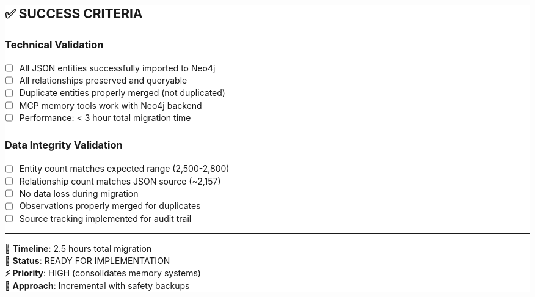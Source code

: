 
## ✅ SUCCESS CRITERIA

### Technical Validation
- [ ] All JSON entities successfully imported to Neo4j
- [ ] All relationships preserved and queryable  
- [ ] Duplicate entities properly merged (not duplicated)
- [ ] MCP memory tools work with Neo4j backend
- [ ] Performance: < 3 hour total migration time

### Data Integrity Validation  
- [ ] Entity count matches expected range (2,500-2,800)
- [ ] Relationship count matches JSON source (~2,157)
- [ ] No data loss during migration
- [ ] Observations properly merged for duplicates
- [ ] Source tracking implemented for audit trail

---

**📅 Timeline**: 2.5 hours total migration  
**🎯 Status**: READY FOR IMPLEMENTATION  
**⚡ Priority**: HIGH (consolidates memory systems)  
**🔄 Approach**: Incremental with safety backups